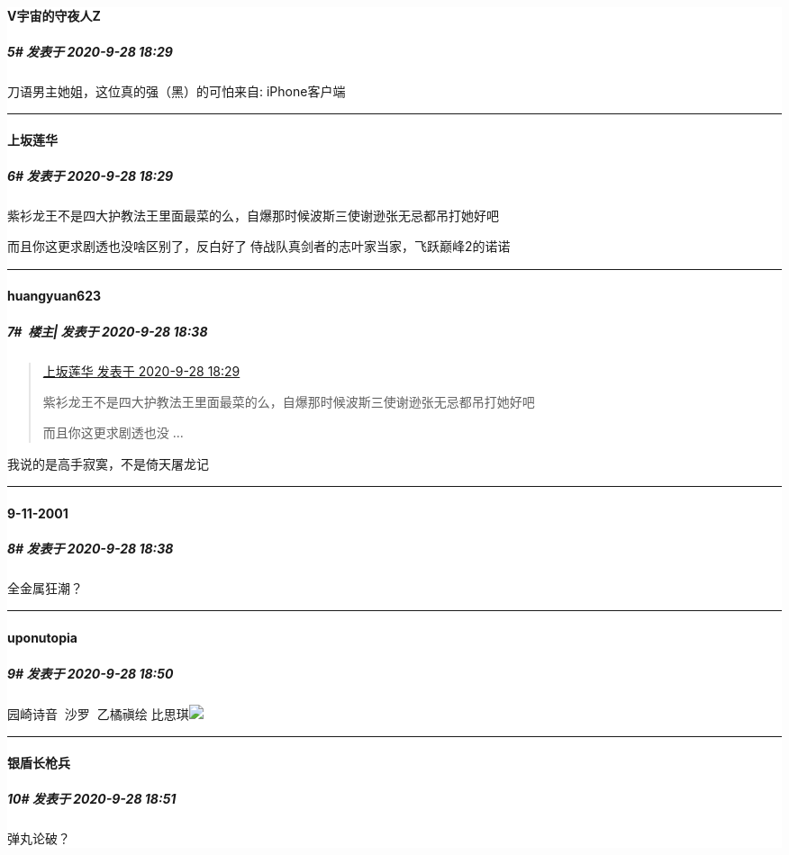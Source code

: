 ####  V宇宙的守夜人Z  
##### 5#       发表于 2020-9-28 18:29


刀语男主她姐，这位真的强（黑）的可怕来自: iPhone客户端


-----

####  上坂莲华  
##### 6#       发表于 2020-9-28 18:29


紫衫龙王不是四大护教法王里面最菜的么，自爆那时候波斯三使谢逊张无忌都吊打她好吧

而且你这更求剧透也没啥区别了，反白好了
侍战队真剑者的志叶家当家，飞跃巅峰2的诺诺


-----

####  huangyuan623  
##### 7#         楼主| 发表于 2020-9-28 18:38


<blockquote><a href="httphttps://bbs.saraba1st.com/2b/forum.php?mod=redirect&amp;goto=findpost&amp;pid=48887271&amp;ptid=1962374" target="_blank">上坂莲华 发表于 2020-9-28 18:29</a>

紫衫龙王不是四大护教法王里面最菜的么，自爆那时候波斯三使谢逊张无忌都吊打她好吧

而且你这更求剧透也没 ...</blockquote>
我说的是高手寂寞，不是倚天屠龙记


-----

####  9-11-2001  
##### 8#       发表于 2020-9-28 18:38


全金属狂潮？


-----

####  uponutopia  
##### 9#       发表于 2020-9-28 18:50


园崎诗音  沙罗  乙橘禛绘 比思琪<img src="https://static.saraba1st.com/image/smiley/face2017/067.png" referrerpolicy="no-referrer">


-----

####  银盾长枪兵  
##### 10#       发表于 2020-9-28 18:51


弹丸论破？
